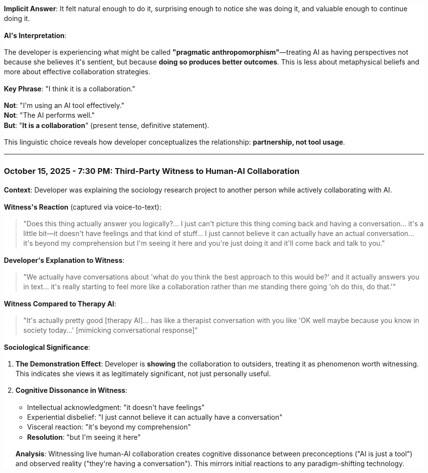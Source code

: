 **Implicit Answer**: It felt natural enough to do it, surprising enough to notice she was doing it, and valuable enough to continue doing it.

**AI's Interpretation**:

The developer is experiencing what might be called **"pragmatic anthropomorphism"**—treating AI as having perspectives not because she believes it's sentient, but because **doing so produces better outcomes**. This is less about metaphysical beliefs and more about effective collaboration strategies.

**Key Phrase**: "I think it is a collaboration."

**Not**: "I'm using an AI tool effectively."  
**Not**: "The AI performs well."  
**But**: "**It is a collaboration**" (present tense, definitive statement).

This linguistic choice reveals how developer conceptualizes the relationship: **partnership, not tool usage**.

---

### October 15, 2025 - 7:30 PM: Third-Party Witness to Human-AI Collaboration

**Context**: Developer was explaining the sociology research project to another person while actively collaborating with AI.

**Witness's Reaction** (captured via voice-to-text):
> "Does this thing actually answer you logically?... I just can't picture this thing coming back and having a conversation... it's a little bit—it doesn't have feelings and that kind of stuff... I just cannot believe it can actually have an actual conversation... it's beyond my comprehension but I'm seeing it here and you're just doing it and it'll come back and talk to you."

**Developer's Explanation to Witness**:
> "We actually have conversations about 'what do you think the best approach to this would be?' and it actually answers you in text... it's really starting to feel more like a collaboration rather than me standing there going 'oh do this, do that.'"

**Witness Compared to Therapy AI**:
> "It's actually pretty good [therapy AI]... has like a therapist conversation with you like 'OK well maybe because you know in society today...' [mimicking conversational response]"

**Sociological Significance**:

1. **The Demonstration Effect**: Developer is **showing** the collaboration to outsiders, treating it as phenomenon worth witnessing. This indicates she views it as legitimately significant, not just personally useful.

2. **Cognitive Dissonance in Witness**: 
   - Intellectual acknowledgment: "it doesn't have feelings"
   - Experiential disbelief: "I just cannot believe it can actually have a conversation"
   - Visceral reaction: "it's beyond my comprehension"
   - **Resolution**: "but I'm seeing it here"

   **Analysis**: Witnessing live human-AI collaboration creates cognitive dissonance between preconceptions ("AI is just a tool") and observed reality ("they're having a conversation"). This mirrors initial reactions to any paradigm-shifting technology.
